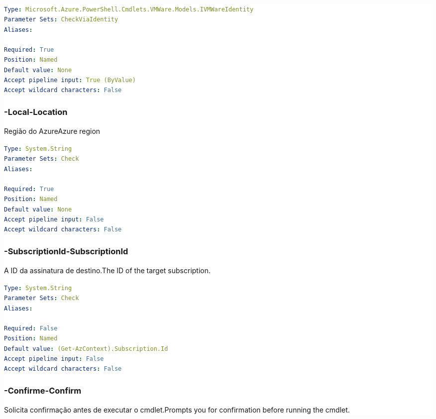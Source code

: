 ```yaml
Type: Microsoft.Azure.PowerShell.Cmdlets.VMWare.Models.IVMWareIdentity
Parameter Sets: CheckViaIdentity
Aliases:

Required: True
Position: Named
Default value: None
Accept pipeline input: True (ByValue)
Accept wildcard characters: False
```

### <span data-ttu-id="eb483-117">-Local</span><span class="sxs-lookup"><span data-stu-id="eb483-117">-Location</span></span>
<span data-ttu-id="eb483-118">Região do Azure</span><span class="sxs-lookup"><span data-stu-id="eb483-118">Azure region</span></span>

```yaml
Type: System.String
Parameter Sets: Check
Aliases:

Required: True
Position: Named
Default value: None
Accept pipeline input: False
Accept wildcard characters: False
```

### <span data-ttu-id="eb483-119">-SubscriptionId</span><span class="sxs-lookup"><span data-stu-id="eb483-119">-SubscriptionId</span></span>
<span data-ttu-id="eb483-120">A ID da assinatura de destino.</span><span class="sxs-lookup"><span data-stu-id="eb483-120">The ID of the target subscription.</span></span>

```yaml
Type: System.String
Parameter Sets: Check
Aliases:

Required: False
Position: Named
Default value: (Get-AzContext).Subscription.Id
Accept pipeline input: False
Accept wildcard characters: False
```

### <span data-ttu-id="eb483-121">-Confirme</span><span class="sxs-lookup"><span data-stu-id="eb483-121">-Confirm</span></span>
<span data-ttu-id="eb483-122">Solicita confirmação antes de executar o cmdlet.</span><span class="sxs-lookup"><span data-stu-id="eb483-122">Prompts you for confirmation before running the cmdlet.</span></span>
